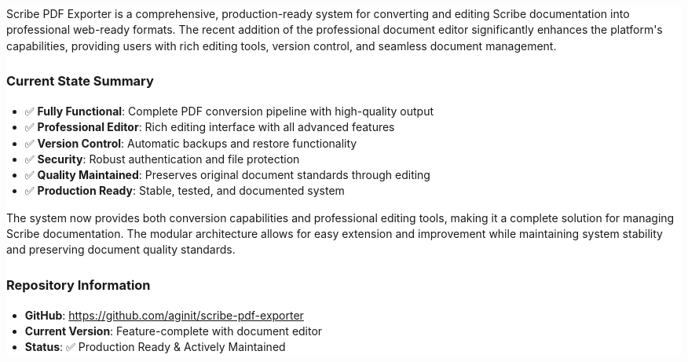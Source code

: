 Scribe PDF Exporter is a comprehensive, production-ready system for converting and editing Scribe documentation into professional web-ready formats. The recent addition of the professional document editor significantly enhances the platform's capabilities, providing users with rich editing tools, version control, and seamless document management.

### Current State Summary
- ✅ **Fully Functional**: Complete PDF conversion pipeline with high-quality output
- ✅ **Professional Editor**: Rich editing interface with all advanced features
- ✅ **Version Control**: Automatic backups and restore functionality
- ✅ **Security**: Robust authentication and file protection
- ✅ **Quality Maintained**: Preserves original document standards through editing
- ✅ **Production Ready**: Stable, tested, and documented system

The system now provides both conversion capabilities and professional editing tools, making it a complete solution for managing Scribe documentation. The modular architecture allows for easy extension and improvement while maintaining system stability and preserving document quality standards.

### Repository Information
- **GitHub**: https://github.com/aginit/scribe-pdf-exporter
- **Current Version**: Feature-complete with document editor
- **Status**: ✅ Production Ready & Actively Maintained